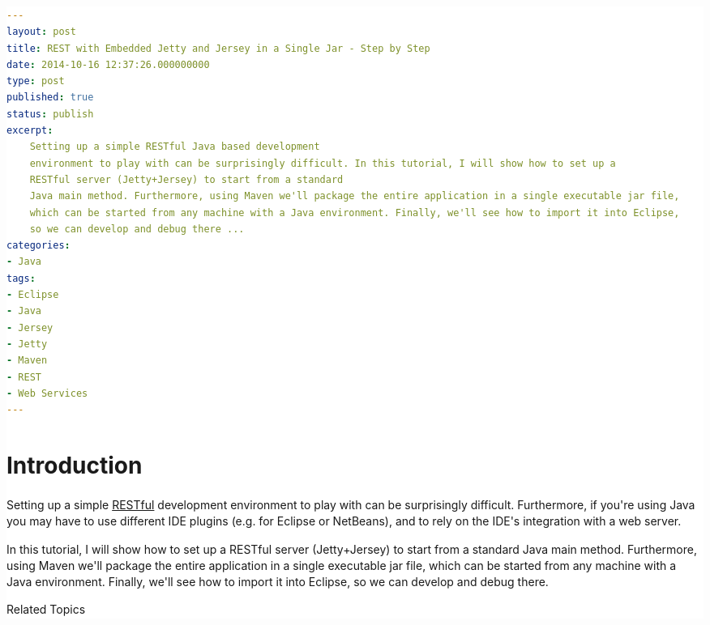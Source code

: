 ```yaml
---
layout: post
title: REST with Embedded Jetty and Jersey in a Single Jar - Step by Step
date: 2014-10-16 12:37:26.000000000
type: post
published: true
status: publish
excerpt: 
    Setting up a simple RESTful Java based development 
    environment to play with can be surprisingly difficult. In this tutorial, I will show how to set up a 
    RESTful server (Jetty+Jersey) to start from a standard 
    Java main method. Furthermore, using Maven we'll package the entire application in a single executable jar file, 
    which can be started from any machine with a Java environment. Finally, we'll see how to import it into Eclipse, 
    so we can develop and debug there ...
categories:
- Java
tags:
- Eclipse
- Java
- Jersey
- Jetty
- Maven
- REST
- Web Services
---
```


# Introduction

Setting up a simple [RESTful](http://en.wikipedia.org/wiki/Representational_state_transfer) development 
environment to play with can be surprisingly difficult. Furthermore, if you're using Java you may have 
to use different IDE plugins (e.g. for Eclipse or NetBeans), and to rely on the IDE's integration with a web server.

In this tutorial, I will show how to set up a RESTful server (Jetty+Jersey) to start from a standard 
Java main method. Furthermore, using Maven we'll package the entire application in a single executable jar file, 
which can be started from any machine with a Java environment. Finally, we'll see how to import it into Eclipse, 
so we can develop and debug there.


<div class="mid-page-ads in-body-ads ad-secion">
    <div class="ad-header ad-header-body">Related Topics</div>
    <script id="mNCC" language="javascript">
        if (window.innerWidth >= 1024) {
          medianet_width = "600";
          medianet_height = "250";
          medianet_crid = "459711728";
        } else {
          medianet_width=Math.min(250, window.innerWidth).toString();
          medianet_height = "250";
          medianet_crid = "318234500";
        }
        medianet_versionId = "3111299"; 
      </script>
    <script src="//contextual.media.net/nmedianet.js?cid=8CU4WBM36"></script>
